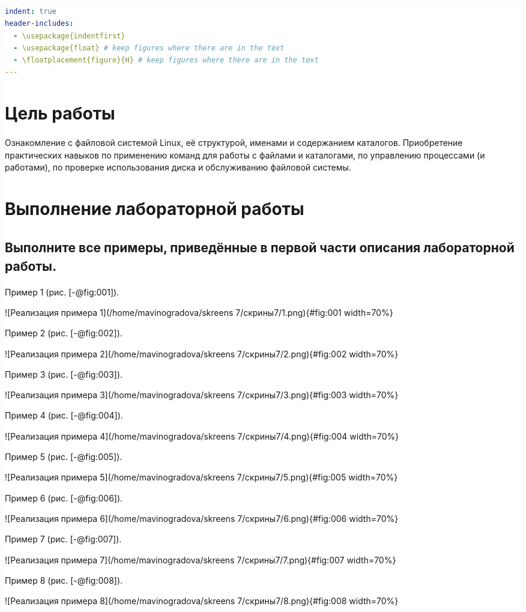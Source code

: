 ```yaml
indent: true
header-includes:
  - \usepackage{indentfirst}
  - \usepackage{float} # keep figures where there are in the text
  - \floatplacement{figure}{H} # keep figures where there are in the text
---
```


# Цель работы

Ознакомление с файловой системой Linux, её структурой, именами и содержанием каталогов. Приобретение практических навыков по применению команд для работы с файлами и каталогами, по управлению процессами (и работами), по проверке использования диска и обслуживанию файловой системы.

# Выполнение лабораторной работы

## Выполните все примеры, приведённые в первой части описания лабораторной работы.

Пример 1 (рис. [-@fig:001]).

![Реализация примера 1](/home/mavinogradova/skreens 7/скрины7/1.png){#fig:001 width=70%}

Пример 2 (рис. [-@fig:002]).

![Реализация примера 2](/home/mavinogradova/skreens 7/скрины7/2.png){#fig:002 width=70%}

Пример 3 (рис. [-@fig:003]).

![Реализация примера 3](/home/mavinogradova/skreens 7/скрины7/3.png){#fig:003 width=70%}

Пример 4 (рис. [-@fig:004]).

![Реализация примера 4](/home/mavinogradova/skreens 7/скрины7/4.png){#fig:004 width=70%}

Пример 5 (рис. [-@fig:005]).

![Реализация примера 5](/home/mavinogradova/skreens 7/скрины7/5.png){#fig:005 width=70%}

Пример 6 (рис. [-@fig:006]).

![Реализация примера 6](/home/mavinogradova/skreens 7/скрины7/6.png){#fig:006 width=70%}

Пример 7 (рис. [-@fig:007]).

![Реализация примера 7](/home/mavinogradova/skreens 7/скрины7/7.png){#fig:007 width=70%}

Пример 8 (рис. [-@fig:008]).

![Реализация примера 8](/home/mavinogradova/skreens 7/скрины7/8.png){#fig:008 width=70%}
